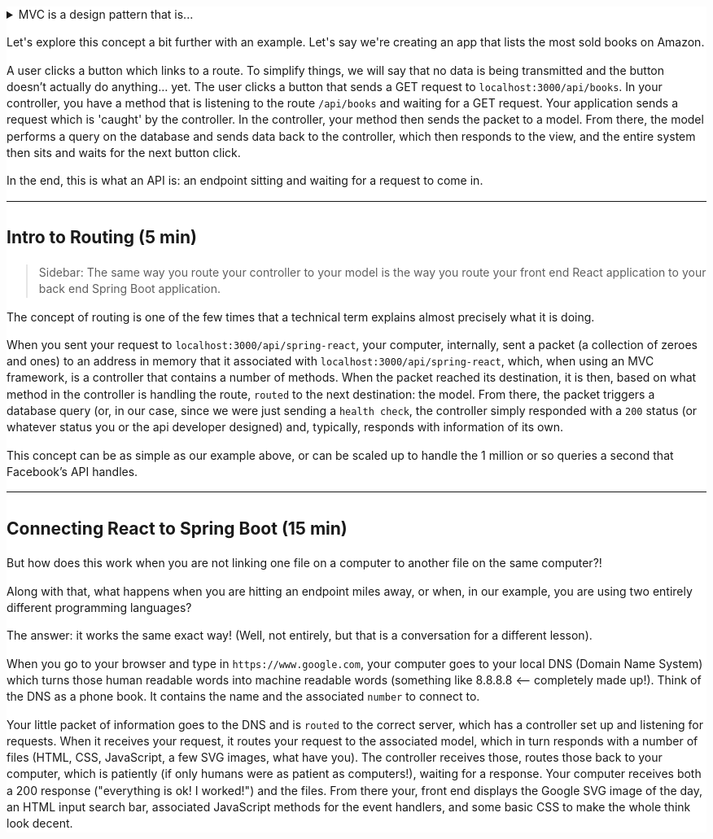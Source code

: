 <details><summary>MVC is a design pattern that is...</summary></details>

Let's explore this concept a bit further with an example. Let's say we're creating an app that lists the most sold books on Amazon.

A user clicks a button which links to a route. To simplify things, we will say that no data is being transmitted and the button doesn’t actually do anything… yet. The user clicks a button that sends a GET request to `localhost:3000/api/books`. In your controller, you have a method that is listening to the route `/api/books` and waiting for a GET request. Your application sends a request which is 'caught' by the controller. In the controller, your method then sends the packet to a model. From there, the model performs a query on the database and sends data back to the controller, which then responds to the view, and the entire system then sits and waits for the next button click.

In the end, this is what an API is: an endpoint sitting and waiting for a request to come in.

-------

## Intro to Routing (5 min)

> Sidebar: The same way you route your controller to your model is the way you route your front end React application to your back end Spring Boot application.

The concept of routing is one of the few times that a technical term explains almost precisely what it is doing.

When you sent your request to `localhost:3000/api/spring-react`, your computer, internally, sent a packet (a collection of zeroes and ones) to an address in memory that it associated with `localhost:3000/api/spring-react`, which, when using an MVC framework, is a controller that contains a number of methods. When the packet reached its destination, it is then, based on what method in the controller is handling the route, `routed` to the next destination: the model. From there, the packet triggers a database query (or, in our case, since we were just sending a `health check`, the controller simply responded with a `200` status (or whatever status you or the api developer designed) and, typically, responds with information of its own.

This concept can be as simple as our example above, or can be scaled up to handle the 1 million or so queries a second that Facebook’s API handles.

-----

## Connecting React to Spring Boot (15 min)

But how does this work when you are not linking one file on a computer to another file on the same computer?!

Along with that, what happens when you are hitting an endpoint miles away, or when, in our example, you are using two entirely different programming languages?

The answer: it works the same exact way! (Well, not entirely, but that is a conversation for a different lesson).

When you go to your browser and type in `https://www.google.com`, your computer goes to your local DNS (Domain Name System) which turns those human readable words into machine readable words (something like 8.8.8.8 <— completely made up!). Think of the DNS as a phone book. It contains the name and the associated `number` to connect to.

Your little packet of information goes to the DNS and is `routed` to the correct server, which has a controller set up and listening for requests. When it receives your request, it routes your request to the associated model, which in turn responds with a number of files (HTML, CSS, JavaScript, a few SVG images, what have you). The controller receives those, routes those back to your computer, which is patiently (if only humans were as patient as computers!), waiting for a response. Your computer receives both a 200 response ("everything is ok! I worked!") and the files. From there your, front end displays the Google SVG image of the day, an HTML input search bar, associated JavaScript methods for the event handlers, and some basic CSS to make the whole think look decent.
